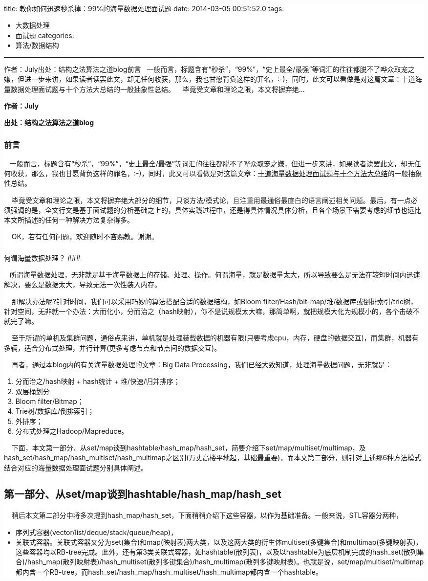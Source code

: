 title: 教你如何迅速秒杀掉：99%的海量数据处理面试题
date: 2014-03-05 00:51:52.0
tags:
- 大数据处理
- 面试题
categories:
- 算法/数据结构

---

作者：July出处：结构之法算法之道blog前言   一般而言，标题含有“秒杀”，“99%”，“史上最全/最强”等词汇的往往都脱不了哗众取宠之嫌，但进一步来讲，如果读者读罢此文，却无任何收获，那么，我也甘愿背负这样的罪名，:-)，同时，此文可以看做是对这篇文章：十道海量数据处理面试题与十个方法大总结的一般抽象性总结。    毕竟受文章和理论之限，本文将摒弃绝...



**作者：July**

**出处：结构之法算法之道blog**

  


### 前言 ###

   一般而言，标题含有“秒杀”，“99%”，“史上最全/最强”等词汇的往往都脱不了哗众取宠之嫌，但进一步来讲，如果读者读罢此文，却无任何收获，那么，我也甘愿背负这样的罪名，:-)，同时，此文可以看做是对这篇文章：[十道海量数据处理面试题与十个方法大总结][Link 1]的一般抽象性总结。

    毕竟受文章和理论之限，本文将摒弃绝大部分的细节，只谈方法/模式论，且注重用最通俗最直白的语言阐述相关问题。最后，有一点必须强调的是，全文行文是基于面试题的分析基础之上的，具体实践过程中，还是得具体情况具体分析，且各个场景下需要考虑的细节也远比本文所描述的任何一种解决方法复杂得多。

    OK，若有任何问题，欢迎随时不吝赐教。谢谢。

###   
 何谓海量数据处理？ ###

   所谓海量数据处理，无非就是基于海量数据上的存储、处理、操作。何谓海量，就是数据量太大，所以导致要么是无法在较短时间内迅速解决，要么是数据太大，导致无法一次性装入内存。

    那解决办法呢?针对时间，我们可以采用巧妙的算法搭配合适的数据结构，如Bloom filter/Hash/bit-map/堆/数据库或倒排索引/trie树，针对空间，无非就一个办法：大而化小，分而治之（hash映射），你不是说规模太大嘛，那简单啊，就把规模大化为规模小的，各个击破不就完了嘛。

    至于所谓的单机及集群问题，通俗点来讲，单机就是处理装载数据的机器有限(只要考虑cpu，内存，硬盘的数据交互)，而集群，机器有多辆，适合分布式处理，并行计算(更多考虑节点和节点间的数据交互)。

    再者，通过本blog内的有关海量数据处理的文章：[Big Data Processing][]，我们已经大致知道，处理海量数据问题，无非就是：

1.  分而治之/hash映射 + hash统计 + 堆/快速/归并排序；
2.  双层桶划分
3.  Bloom filter/Bitmap；
4.  Trie树/数据库/倒排索引；
5.  外排序；
6.  分布式处理之Hadoop/Mapreduce。

    下面，本文第一部分、从set/map谈到hashtable/hash\_map/hash\_set，简要介绍下set/map/multiset/multimap，及hash\_set/hash\_map/hash\_multiset/hash\_multimap之区别(万丈高楼平地起，基础最重要)，而本文第二部分，则针对上述那6种方法模式结合对应的海量数据处理面试题分别具体阐述。

## 第一部分、从set/map谈到hashtable/hash\_map/hash\_set ##

    稍后本文第二部分中将多次提到hash\_map/hash\_set，下面稍稍介绍下这些容器，以作为基础准备。一般来说，STL容器分两种，  


 *  序列式容器(vector/list/deque/stack/queue/heap)，
 *  关联式容器。关联式容器又分为set(集合)和map(映射表)两大类，以及这两大类的衍生体multiset(多键集合)和multimap(多键映射表)，这些容器均以RB-tree完成。此外，还有第3类关联式容器，如hashtable(散列表)，以及以hashtable为底层机制完成的hash\_set(散列集合)/hash\_map(散列映射表)/hash\_multiset(散列多键集合)/hash\_multimap(散列多键映射表)。也就是说，set/map/multiset/multimap都内含一个RB-tree，而hash\_set/hash\_map/hash\_multiset/hash\_multimap都内含一个hashtable。


[Link 1]: http://blog.csdn.net/v_JULY_v/archive/2011/03/26/6279498.aspx
[Big Data Processing]: http://blog.csdn.net/v_july_v/article/category/1106578
[Link 2]: http://blog.csdn.net/v_JULY_v/article/details/6256463
[Link 3]: http://blog.csdn.net/v_july_v/article/category/774945
[Link 4]: http://blog.csdn.net/sdhongjun/article/details/4517325
[Link 5]: http://blog.csdn.net/morewindows/article/details/7330323
[http_blog.csdn.net_v_july_v_article_details_6879101]: http://blog.csdn.net/v_july_v/article/details/6879101
[Top K]: http://blog.csdn.net/v_JULY_v/archive/2011/05/08/6403777.aspx
[20140219165731625]: http://img.blog.csdn.net/20140219165731625
[0_1313302329UNN0.gif]: http://hi.csdn.net/attachment/201108/14/0_1313302329UNN0.gif
[https_github.com_ooooola_sortquery_blob_master_querysort.py]: https://github.com/ooooola/sortquery/blob/master/querysort.py
[0_1313302192BLP4.gif]: http://hi.csdn.net/attachment/201108/14/0_1313302192BLP4.gif
[0_13133022154fL9.gif]: http://hi.csdn.net/attachment/201108/14/0_13133022154fL9.gif
[0_13133022364Qoo.gif]: http://hi.csdn.net/attachment/201108/14/0_13133022364Qoo.gif
[0_1313302261MhJ0.gif]: http://hi.csdn.net/attachment/201108/14/0_1313302261MhJ0.gif
[http_t.cn_zOibP7t]: http://t.cn/zOibP7t
[1333606713_6865.jpg]: http://my.csdn.net/uploads/201204/05/1333606713_6865.jpg
[1333607153_1433.jpg]: http://my.csdn.net/uploads/201204/05/1333607153_1433.jpg
[B_B_B_R]: http://blog.csdn.net/v_JULY_v/archive/2011/06/07/6530142.aspx
[Bloom Filter]: http://blog.csdn.net/v_july_v/article/details/6685894
[http_blog.csdn.net_v_july_v_article_details_6685962]: http://blog.csdn.net/v_july_v/article/details/6685962
[Trie]: http://blog.csdn.net/v_july_v/article/details/6897097
[http_www.cnblogs.com_pkuoliver_archive_2011_08_17_mass-data-topic-7-index-and-optimize.html]: http://www.cnblogs.com/pkuoliver/archive/2011/08/17/mass-data-topic-7-index-and-optimize.html
[http_blog.codinglabs.org_articles_theory-of-mysql-index.html]: http://blog.codinglabs.org/articles/theory-of-mysql-index.html
[http_blog.csdn.net_v_JULY_v_article_details_6530142]: http://blog.csdn.net/v_JULY_v/article/details/6530142
[Hash]: http://blog.csdn.net/v_july_v/article/details/7085669
[Link 6]: http://blog.csdn.net/v_july_v/article/details/7109500
[10_7]: http://blog.csdn.net/v_JULY_v/archive/2011/05/28/6451990.aspx
[Hadhoop_MapReduce]: http://blog.csdn.net/v_july_v/article/details/6704077
[MapReduce]: http://blog.csdn.net/v_july_v/article/details/6637014
[Hash 1]: http://blog.csdn.net/v_JULY_v/archive/2011/03/17/6256463.aspx
[http_blog.csdn.net_v_JULY_v_article_category_774945]: http://blog.csdn.net/v_JULY_v/article/category/774945
[http_blog.csdn.net_hackbuteer1_article_details_7542774]: http://blog.csdn.net/hackbuteer1/article/details/7542774
[http_forum.csdn.net_BList_Cpp]: http://forum.csdn.net/BList/Cpp/
[http_www.careercup.com]: http://www.careercup.com/
[http_blog.nosqlfan.com]: http://blog.nosqlfan.com/